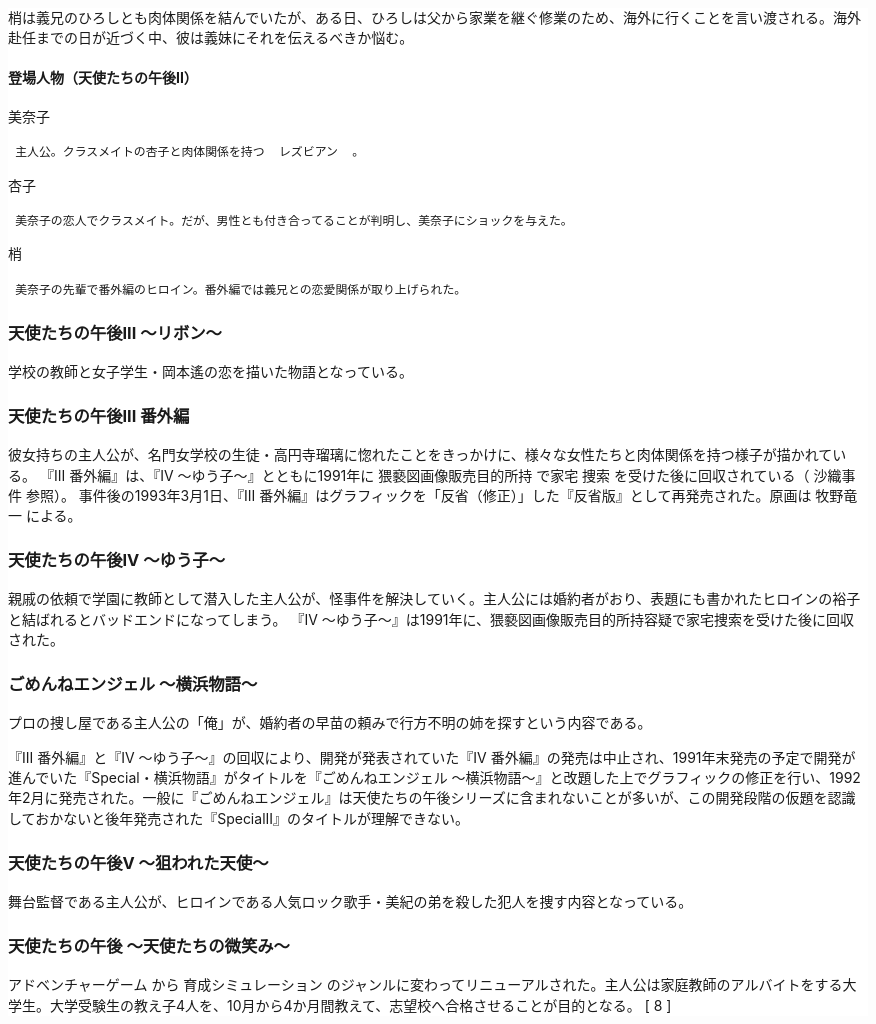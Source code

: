 梢は義兄のひろしとも肉体関係を結んでいたが、ある日、ひろしは父から家業を継ぐ修業のため、海外に行くことを言い渡される。海外赴任までの日が近づく中、彼は義妹にそれを伝えるべきか悩む。

####  登場人物（天使たちの午後II）



美奈子

     主人公。クラスメイトの杏子と肉体関係を持つ  レズビアン  。 
杏子

     美奈子の恋人でクラスメイト。だが、男性とも付き合ってることが判明し、美奈子にショックを与えた。 
梢

     美奈子の先輩で番外編のヒロイン。番外編では義兄との恋愛関係が取り上げられた。 

###  天使たちの午後III 〜リボン〜



学校の教師と女子学生・岡本遙の恋を描いた物語となっている。

###  天使たちの午後III 番外編



彼女持ちの主人公が、名門女学校の生徒・高円寺瑠璃に惚れたことをきっかけに、様々な女性たちと肉体関係を持つ様子が描かれている。 『III 番外編』は、『IV
〜ゆう子〜』とともに1991年に  猥褻図画像販売目的所持  で家宅  捜索  を受けた後に回収されている（  沙織事件  参照）。
事件後の1993年3月1日、『III 番外編』はグラフィックを「反省（修正）」した『反省版』として再発売された。原画は  牧野竜一  による。

###  天使たちの午後IV 〜ゆう子〜



親戚の依頼で学園に教師として潜入した主人公が、怪事件を解決していく。主人公には婚約者がおり、表題にも書かれたヒロインの裕子と結ばれるとバッドエンドになってしまう。
『IV 〜ゆう子〜』は1991年に、猥褻図画像販売目的所持容疑で家宅捜索を受けた後に回収された。

###  ごめんねエンジェル 〜横浜物語〜



プロの捜し屋である主人公の「俺」が、婚約者の早苗の頼みで行方不明の姉を探すという内容である。

『III 番外編』と『IV 〜ゆう子〜』の回収により、開発が発表されていた『IV
番外編』の発売は中止され、1991年末発売の予定で開発が進んでいた『Special・横浜物語』がタイトルを『ごめんねエンジェル
〜横浜物語〜』と改題した上でグラフィックの修正を行い、1992年2月に発売された。一般に『ごめんねエンジェル』は天使たちの午後シリーズに含まれないことが多いが、この開発段階の仮題を認識しておかないと後年発売された『SpecialII』のタイトルが理解できない。

###  天使たちの午後V 〜狙われた天使〜



舞台監督である主人公が、ヒロインである人気ロック歌手・美紀の弟を殺した犯人を捜す内容となっている。

###  天使たちの午後 〜天使たちの微笑み〜



アドベンチャーゲーム  から  育成シミュレーション
のジャンルに変わってリニューアルされた。主人公は家庭教師のアルバイトをする大学生。大学受験生の教え子4人を、10月から4か月間教えて、志望校へ合格させることが目的となる。
[  8  ]
